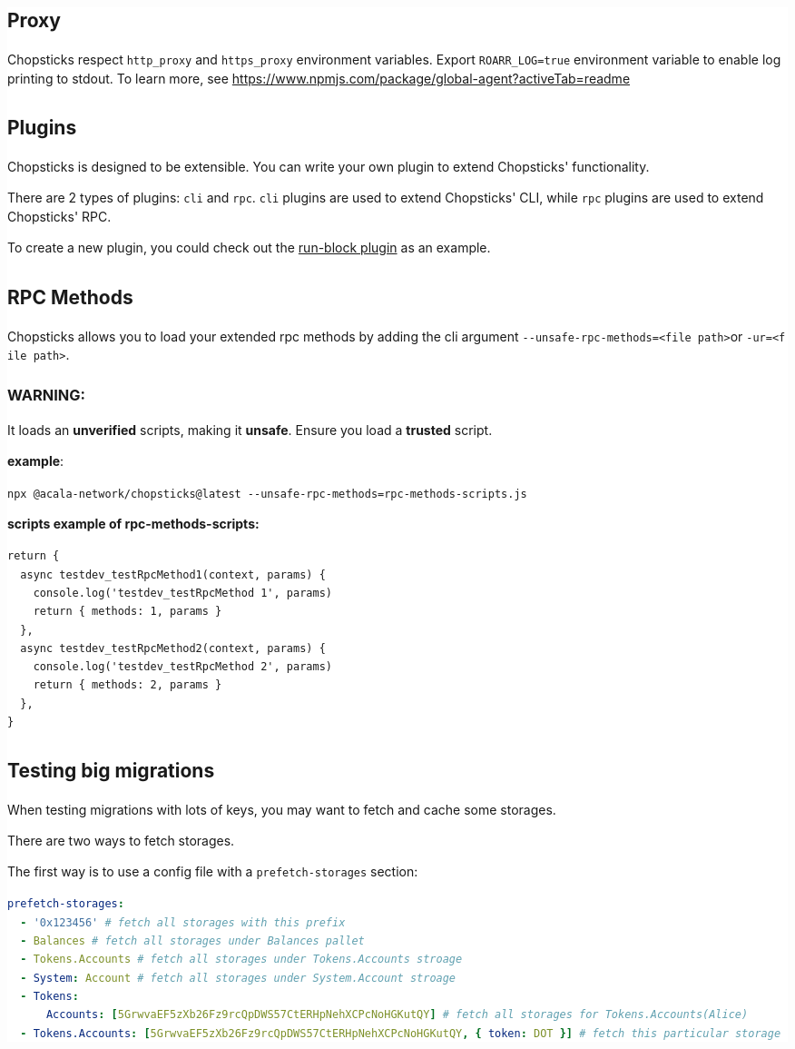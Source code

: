 ## Proxy

Chopsticks respect `http_proxy` and `https_proxy` environment variables.
Export `ROARR_LOG=true` environment variable to enable log printing to stdout.
To learn more, see https://www.npmjs.com/package/global-agent?activeTab=readme

## Plugins

Chopsticks is designed to be extensible. You can write your own plugin to extend Chopsticks' functionality.

There are 2 types of plugins: `cli` and `rpc`. `cli` plugins are used to extend Chopsticks' CLI, while `rpc` plugins are used to extend Chopsticks' RPC.

To create a new plugin, you could check out the [run-block plugin](packages/chopsticks/src/plugins/run-block/) as an example.


## RPC Methods

Chopsticks allows you to load your extended rpc methods by adding the cli argument `--unsafe-rpc-methods=<file path>`or `-ur=<file path>`.

### **WARNING:**

It loads an **unverified** scripts, making it **unsafe**. Ensure you load a **trusted** script.

**example**:

`npx @acala-network/chopsticks@latest --unsafe-rpc-methods=rpc-methods-scripts.js`

**scripts example of rpc-methods-scripts:**

```
return {
  async testdev_testRpcMethod1(context, params) {
    console.log('testdev_testRpcMethod 1', params)
    return { methods: 1, params }
  },
  async testdev_testRpcMethod2(context, params) {
    console.log('testdev_testRpcMethod 2', params)
    return { methods: 2, params }
  },
}
```

## Testing big migrations

When testing migrations with lots of keys, you may want to fetch and cache some storages.

There are two ways to fetch storages.

The first way is to use a config file with a `prefetch-storages` section:

```yml
prefetch-storages:
  - '0x123456' # fetch all storages with this prefix
  - Balances # fetch all storages under Balances pallet
  - Tokens.Accounts # fetch all storages under Tokens.Accounts stroage
  - System: Account # fetch all storages under System.Account stroage
  - Tokens:
      Accounts: [5GrwvaEF5zXb26Fz9rcQpDWS57CtERHpNehXCPcNoHGKutQY] # fetch all storages for Tokens.Accounts(Alice)
  - Tokens.Accounts: [5GrwvaEF5zXb26Fz9rcQpDWS57CtERHpNehXCPcNoHGKutQY, { token: DOT }] # fetch this particular storage
```
